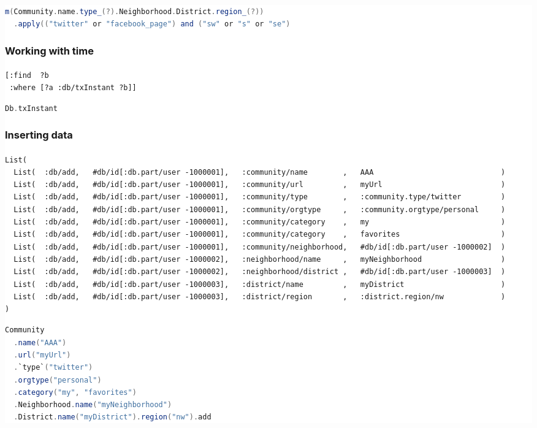 ```scala
m(Community.name.type_(?).Neighborhood.District.region_(?))
  .apply(("twitter" or "facebook_page") and ("sw" or "s" or "se")
```



### Working with time

```
[:find  ?b
 :where [?a :db/txInstant ?b]]
```

```scala
Db.txInstant
```


### Inserting data

```
List(
  List(  :db/add,   #db/id[:db.part/user -1000001],   :community/name        ,   AAA                             )
  List(  :db/add,   #db/id[:db.part/user -1000001],   :community/url         ,   myUrl                           )
  List(  :db/add,   #db/id[:db.part/user -1000001],   :community/type        ,   :community.type/twitter         )
  List(  :db/add,   #db/id[:db.part/user -1000001],   :community/orgtype     ,   :community.orgtype/personal     )
  List(  :db/add,   #db/id[:db.part/user -1000001],   :community/category    ,   my                              )
  List(  :db/add,   #db/id[:db.part/user -1000001],   :community/category    ,   favorites                       )
  List(  :db/add,   #db/id[:db.part/user -1000001],   :community/neighborhood,   #db/id[:db.part/user -1000002]  )
  List(  :db/add,   #db/id[:db.part/user -1000002],   :neighborhood/name     ,   myNeighborhood                  )
  List(  :db/add,   #db/id[:db.part/user -1000002],   :neighborhood/district ,   #db/id[:db.part/user -1000003]  )
  List(  :db/add,   #db/id[:db.part/user -1000003],   :district/name         ,   myDistrict                      )
  List(  :db/add,   #db/id[:db.part/user -1000003],   :district/region       ,   :district.region/nw             )
)
```

```scala
Community
  .name("AAA")
  .url("myUrl")
  .`type`("twitter")
  .orgtype("personal")
  .category("my", "favorites")
  .Neighborhood.name("myNeighborhood")
  .District.name("myDistrict").region("nw").add
```
